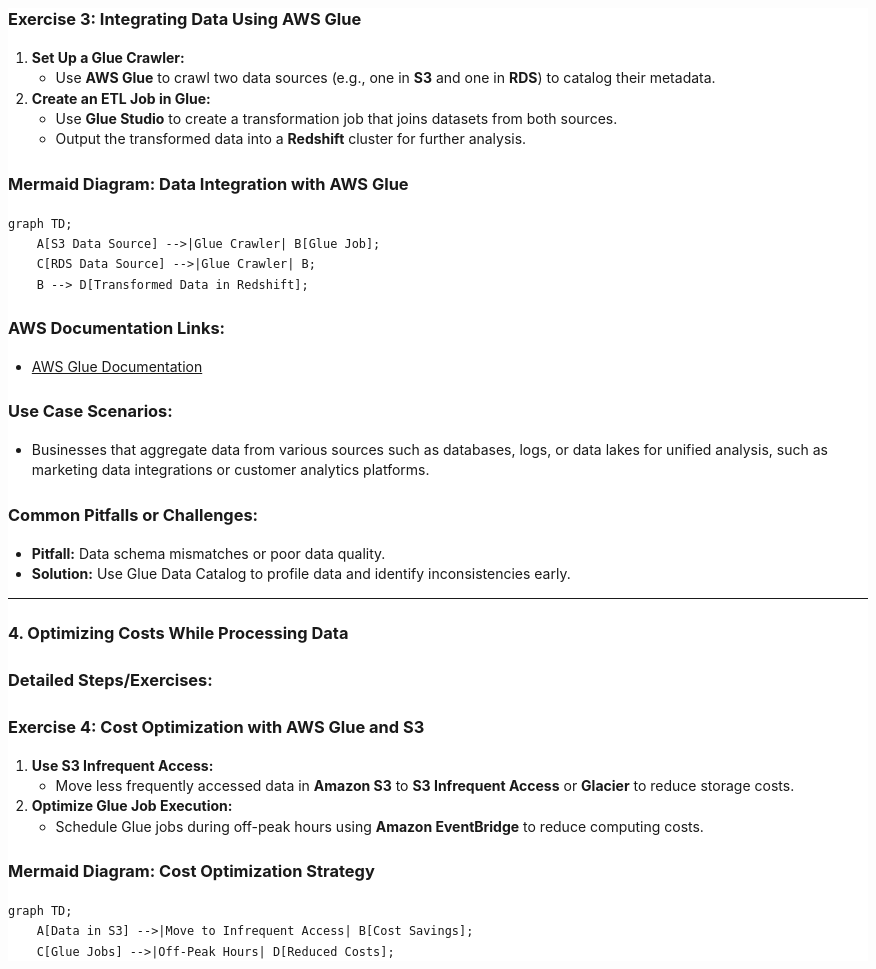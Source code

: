 ### **Exercise 3: Integrating Data Using AWS Glue**

1. **Set Up a Glue Crawler:**
    - Use **AWS Glue** to crawl two data sources (e.g., one in **S3** and one in **RDS**) to catalog their metadata.
2. **Create an ETL Job in Glue:**
    - Use **Glue Studio** to create a transformation job that joins datasets from both sources.
    - Output the transformed data into a **Redshift** cluster for further analysis.

### **Mermaid Diagram: Data Integration with AWS Glue**

```mermaid
graph TD;
    A[S3 Data Source] -->|Glue Crawler| B[Glue Job];
    C[RDS Data Source] -->|Glue Crawler| B;
    B --> D[Transformed Data in Redshift];

```

### **AWS Documentation Links:**

- [AWS Glue Documentation](https://docs.aws.amazon.com/glue/index.html)

### **Use Case Scenarios:**

- Businesses that aggregate data from various sources such as databases, logs, or data lakes for unified analysis, such as marketing data integrations or customer analytics platforms.

### **Common Pitfalls or Challenges:**

- **Pitfall:** Data schema mismatches or poor data quality.
- **Solution:** Use Glue Data Catalog to profile data and identify inconsistencies early.

---

### **4. Optimizing Costs While Processing Data**

### **Detailed Steps/Exercises:**

### **Exercise 4: Cost Optimization with AWS Glue and S3**

1. **Use S3 Infrequent Access:**
    - Move less frequently accessed data in **Amazon S3** to **S3 Infrequent Access** or **Glacier** to reduce storage costs.
2. **Optimize Glue Job Execution:**
    - Schedule Glue jobs during off-peak hours using **Amazon EventBridge** to reduce computing costs.

### **Mermaid Diagram: Cost Optimization Strategy**

```mermaid
graph TD;
    A[Data in S3] -->|Move to Infrequent Access| B[Cost Savings];
    C[Glue Jobs] -->|Off-Peak Hours| D[Reduced Costs];

```
